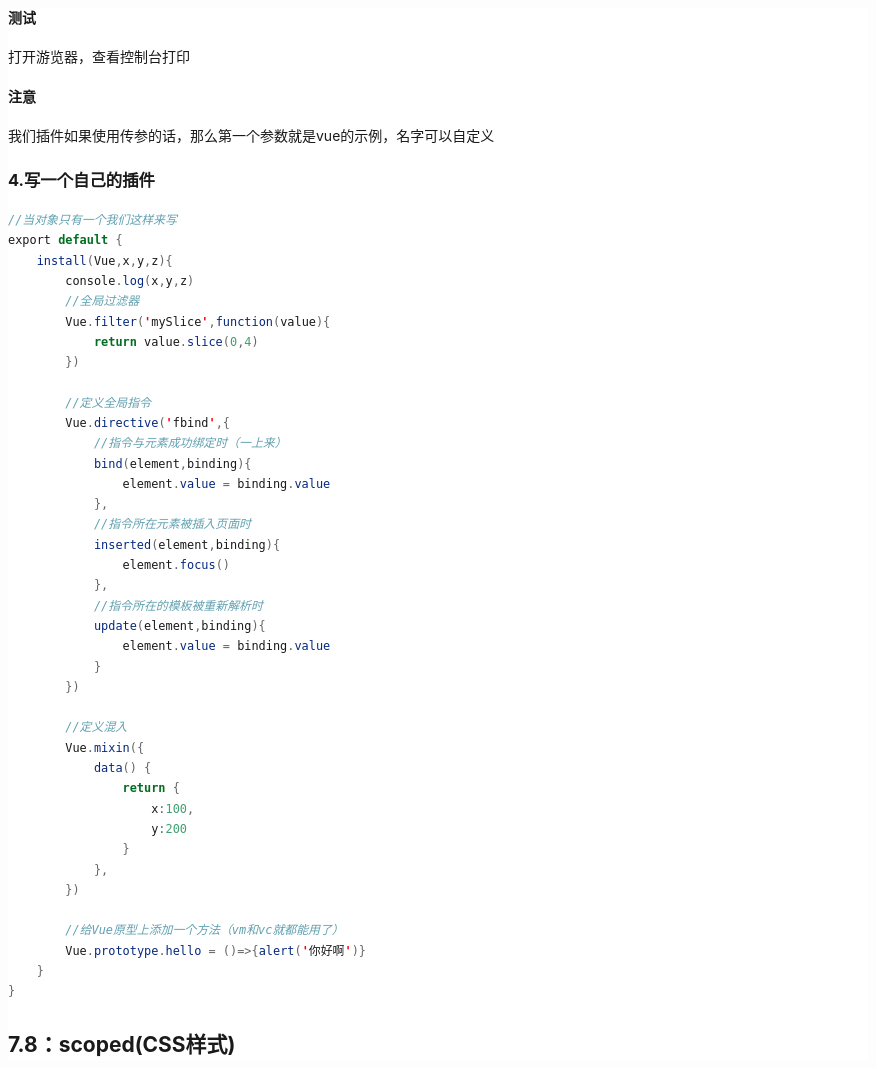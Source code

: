 #### 测试

打开游览器，查看控制台打印

#### 注意

我们插件如果使用传参的话，那么第一个参数就是vue的示例，名字可以自定义

### 4.写一个自己的插件

```java
//当对象只有一个我们这样来写
export default {
	install(Vue,x,y,z){
		console.log(x,y,z)
		//全局过滤器
		Vue.filter('mySlice',function(value){
			return value.slice(0,4)
		})

		//定义全局指令
		Vue.directive('fbind',{
			//指令与元素成功绑定时（一上来）
			bind(element,binding){
				element.value = binding.value
			},
			//指令所在元素被插入页面时
			inserted(element,binding){
				element.focus()
			},
			//指令所在的模板被重新解析时
			update(element,binding){
				element.value = binding.value
			}
		})

		//定义混入
		Vue.mixin({
			data() {
				return {
					x:100,
					y:200
				}
			},
		})

		//给Vue原型上添加一个方法（vm和vc就都能用了）
		Vue.prototype.hello = ()=>{alert('你好啊')}
	}
}
```

## 7.8：scoped(CSS样式)

